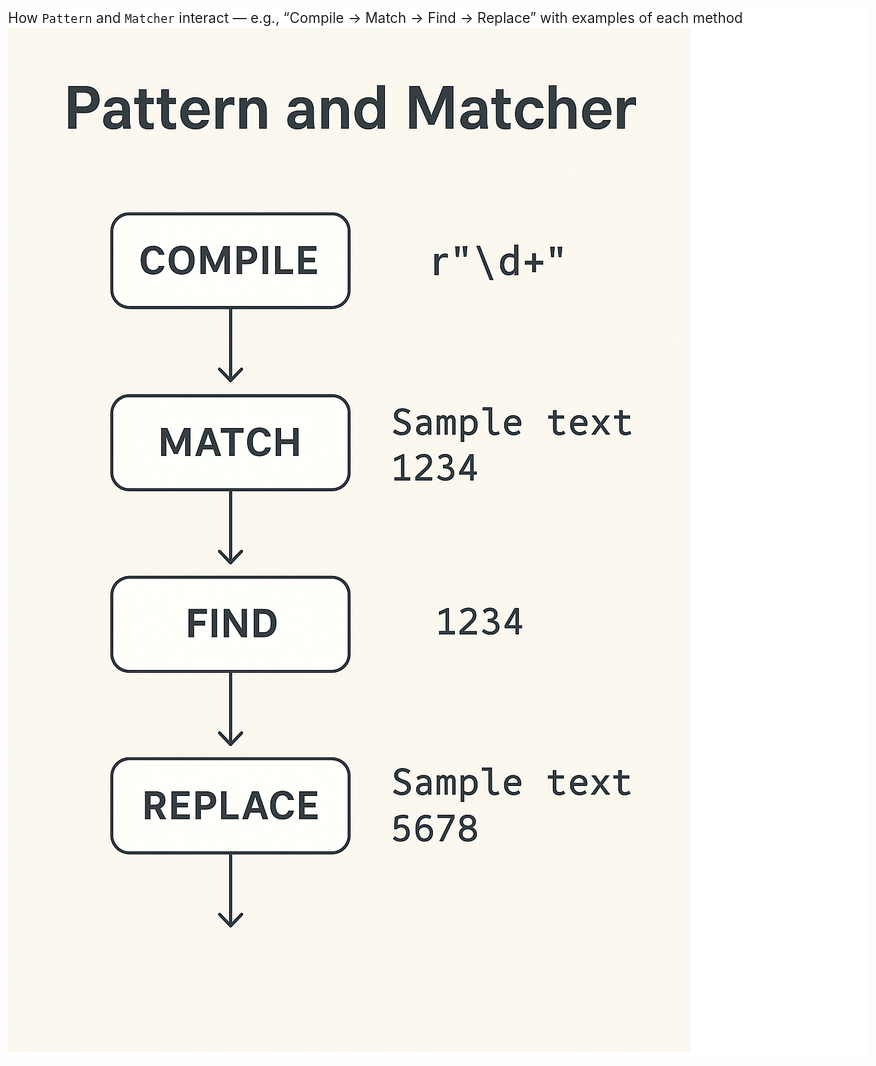 
How `Pattern` and `Matcher` interact — e.g., “Compile → Match → Find → Replace” with examples of each method
![img_1.png](img_1.png)
